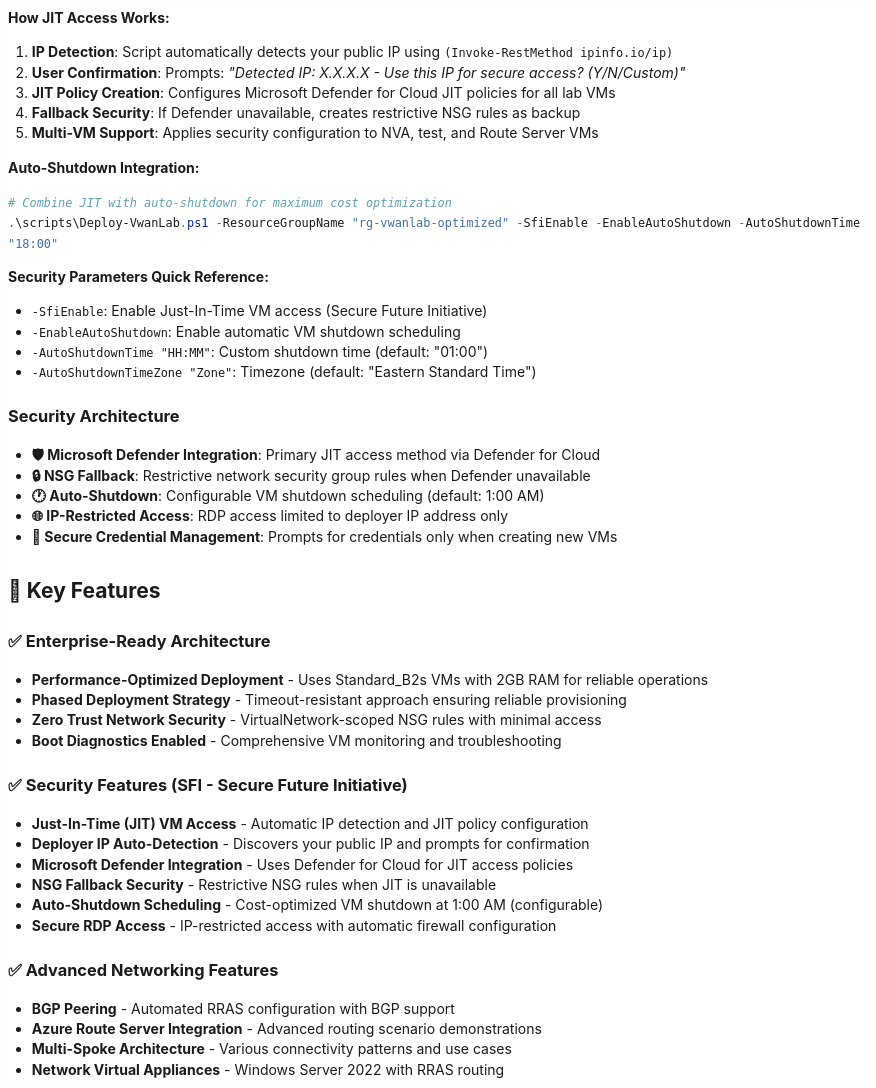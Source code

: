 **How JIT Access Works:**
1. **IP Detection**: Script automatically detects your public IP using `(Invoke-RestMethod ipinfo.io/ip)`
2. **User Confirmation**: Prompts: *"Detected IP: X.X.X.X - Use this IP for secure access? (Y/N/Custom)"*
3. **JIT Policy Creation**: Configures Microsoft Defender for Cloud JIT policies for all lab VMs
4. **Fallback Security**: If Defender unavailable, creates restrictive NSG rules as backup
5. **Multi-VM Support**: Applies security configuration to NVA, test, and Route Server VMs

**Auto-Shutdown Integration:**
```powershell
# Combine JIT with auto-shutdown for maximum cost optimization
.\scripts\Deploy-VwanLab.ps1 -ResourceGroupName "rg-vwanlab-optimized" -SfiEnable -EnableAutoShutdown -AutoShutdownTime "18:00"
```

**Security Parameters Quick Reference:**
- `-SfiEnable`: Enable Just-In-Time VM access (Secure Future Initiative)
- `-EnableAutoShutdown`: Enable automatic VM shutdown scheduling
- `-AutoShutdownTime "HH:MM"`: Custom shutdown time (default: "01:00")
- `-AutoShutdownTimeZone "Zone"`: Timezone (default: "Eastern Standard Time")

### Security Architecture

- **🛡️ Microsoft Defender Integration**: Primary JIT access method via Defender for Cloud
- **🔒 NSG Fallback**: Restrictive network security group rules when Defender unavailable  
- **🕐 Auto-Shutdown**: Configurable VM shutdown scheduling (default: 1:00 AM)
- **🌐 IP-Restricted Access**: RDP access limited to deployer IP address only
- **🔑 Secure Credential Management**: Prompts for credentials only when creating new VMs

## 🎯 Key Features

### ✅ **Enterprise-Ready Architecture**
- **Performance-Optimized Deployment** - Uses Standard_B2s VMs with 2GB RAM for reliable operations
- **Phased Deployment Strategy** - Timeout-resistant approach ensuring reliable provisioning
- **Zero Trust Network Security** - VirtualNetwork-scoped NSG rules with minimal access
- **Boot Diagnostics Enabled** - Comprehensive VM monitoring and troubleshooting

### ✅ **Security Features (SFI - Secure Future Initiative)**
- **Just-In-Time (JIT) VM Access** - Automatic IP detection and JIT policy configuration
- **Deployer IP Auto-Detection** - Discovers your public IP and prompts for confirmation
- **Microsoft Defender Integration** - Uses Defender for Cloud for JIT access policies
- **NSG Fallback Security** - Restrictive NSG rules when JIT is unavailable
- **Auto-Shutdown Scheduling** - Cost-optimized VM shutdown at 1:00 AM (configurable)
- **Secure RDP Access** - IP-restricted access with automatic firewall configuration

### ✅ **Advanced Networking Features**
- **BGP Peering** - Automated RRAS configuration with BGP support
- **Azure Route Server Integration** - Advanced routing scenario demonstrations
- **Multi-Spoke Architecture** - Various connectivity patterns and use cases
- **Network Virtual Appliances** - Windows Server 2022 with RRAS routing

